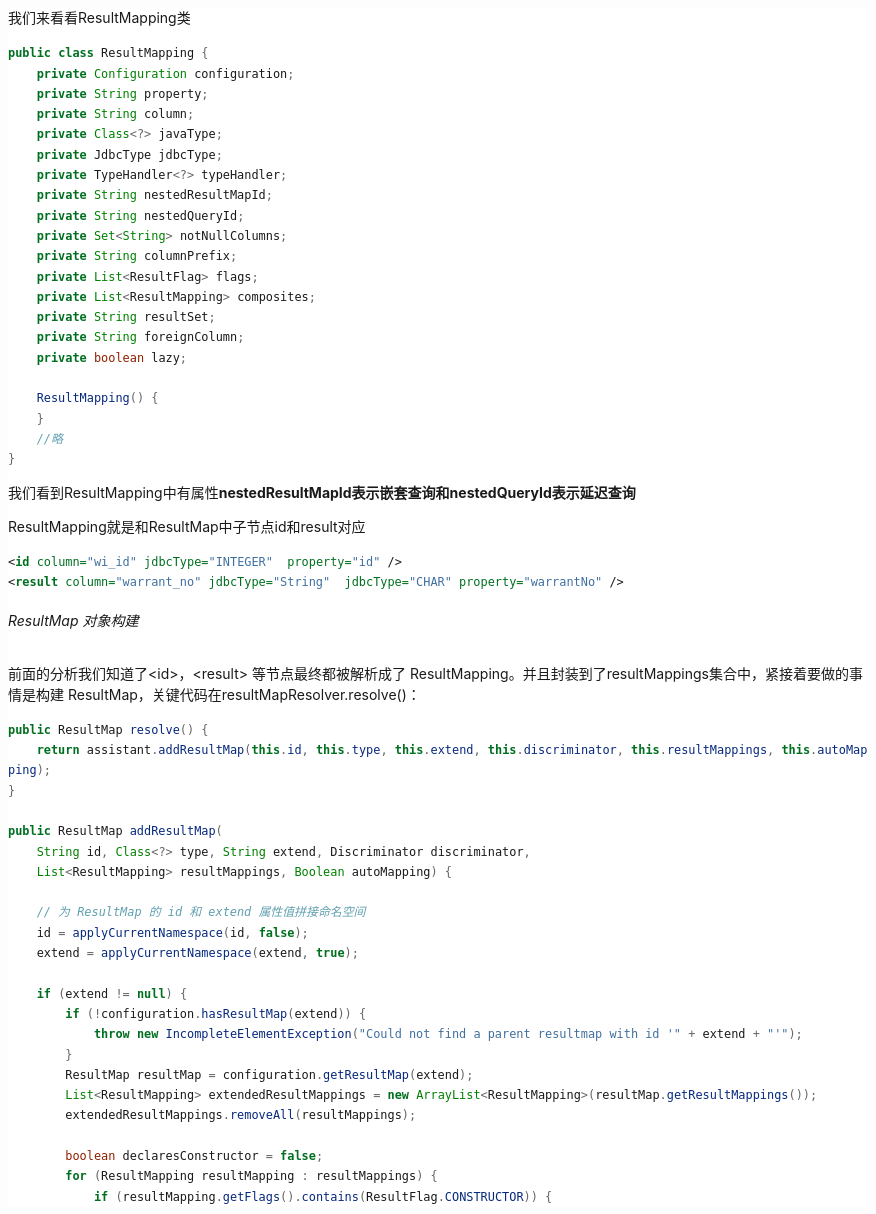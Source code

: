 我们来看看ResultMapping类

```java
public class ResultMapping {
    private Configuration configuration;
    private String property;
    private String column;
    private Class<?> javaType;
    private JdbcType jdbcType;
    private TypeHandler<?> typeHandler;
    private String nestedResultMapId;
    private String nestedQueryId;
    private Set<String> notNullColumns;
    private String columnPrefix;
    private List<ResultFlag> flags;
    private List<ResultMapping> composites;
    private String resultSet;
    private String foreignColumn;
    private boolean lazy;

    ResultMapping() {
    }
    //略
}
```

我们看到ResultMapping中有属性**nestedResultMapId表示嵌套查询和nestedQueryId表示延迟查询**

ResultMapping就是和ResultMap中子节点id和result对应

```xml
<id column="wi_id" jdbcType="INTEGER"  property="id" />
<result column="warrant_no" jdbcType="String"  jdbcType="CHAR" property="warrantNo" />
```

###### ResultMap 对象构建

前面的分析我们知道了<id\>，<result\> 等节点最终都被解析成了 ResultMapping。并且封装到了resultMappings集合中，紧接着要做的事情是构建 ResultMap，关键代码在resultMapResolver.resolve()：

```java
public ResultMap resolve() {
    return assistant.addResultMap(this.id, this.type, this.extend, this.discriminator, this.resultMappings, this.autoMapping);
}

public ResultMap addResultMap(
    String id, Class<?> type, String extend, Discriminator discriminator,
    List<ResultMapping> resultMappings, Boolean autoMapping) {
    
    // 为 ResultMap 的 id 和 extend 属性值拼接命名空间
    id = applyCurrentNamespace(id, false);
    extend = applyCurrentNamespace(extend, true);

    if (extend != null) {
        if (!configuration.hasResultMap(extend)) {
            throw new IncompleteElementException("Could not find a parent resultmap with id '" + extend + "'");
        }
        ResultMap resultMap = configuration.getResultMap(extend);
        List<ResultMapping> extendedResultMappings = new ArrayList<ResultMapping>(resultMap.getResultMappings());
        extendedResultMappings.removeAll(resultMappings);
        
        boolean declaresConstructor = false;
        for (ResultMapping resultMapping : resultMappings) {
            if (resultMapping.getFlags().contains(ResultFlag.CONSTRUCTOR)) {
```